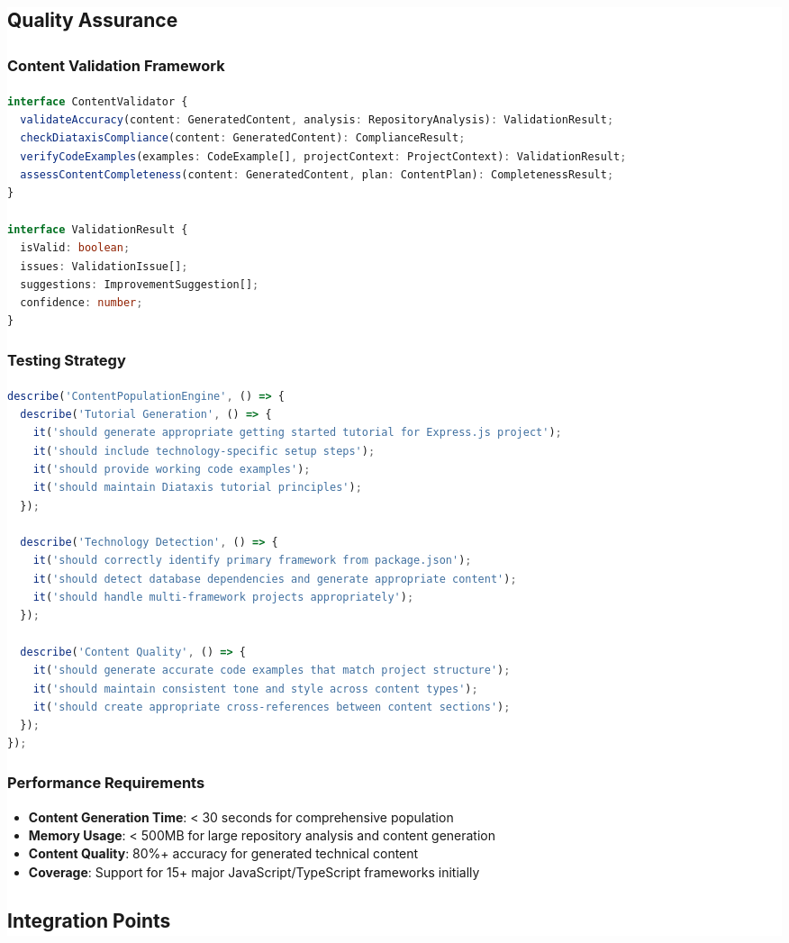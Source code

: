## Quality Assurance

### Content Validation Framework
```typescript
interface ContentValidator {
  validateAccuracy(content: GeneratedContent, analysis: RepositoryAnalysis): ValidationResult;
  checkDiataxisCompliance(content: GeneratedContent): ComplianceResult;
  verifyCodeExamples(examples: CodeExample[], projectContext: ProjectContext): ValidationResult;
  assessContentCompleteness(content: GeneratedContent, plan: ContentPlan): CompletenessResult;
}

interface ValidationResult {
  isValid: boolean;
  issues: ValidationIssue[];
  suggestions: ImprovementSuggestion[];
  confidence: number;
}
```

### Testing Strategy
```typescript
describe('ContentPopulationEngine', () => {
  describe('Tutorial Generation', () => {
    it('should generate appropriate getting started tutorial for Express.js project');
    it('should include technology-specific setup steps');
    it('should provide working code examples');
    it('should maintain Diataxis tutorial principles');
  });
  
  describe('Technology Detection', () => {
    it('should correctly identify primary framework from package.json');
    it('should detect database dependencies and generate appropriate content');
    it('should handle multi-framework projects appropriately');
  });
  
  describe('Content Quality', () => {
    it('should generate accurate code examples that match project structure');
    it('should maintain consistent tone and style across content types');
    it('should create appropriate cross-references between content sections');
  });
});
```

### Performance Requirements
- **Content Generation Time**: < 30 seconds for comprehensive population
- **Memory Usage**: < 500MB for large repository analysis and content generation
- **Content Quality**: 80%+ accuracy for generated technical content
- **Coverage**: Support for 15+ major JavaScript/TypeScript frameworks initially

## Integration Points
